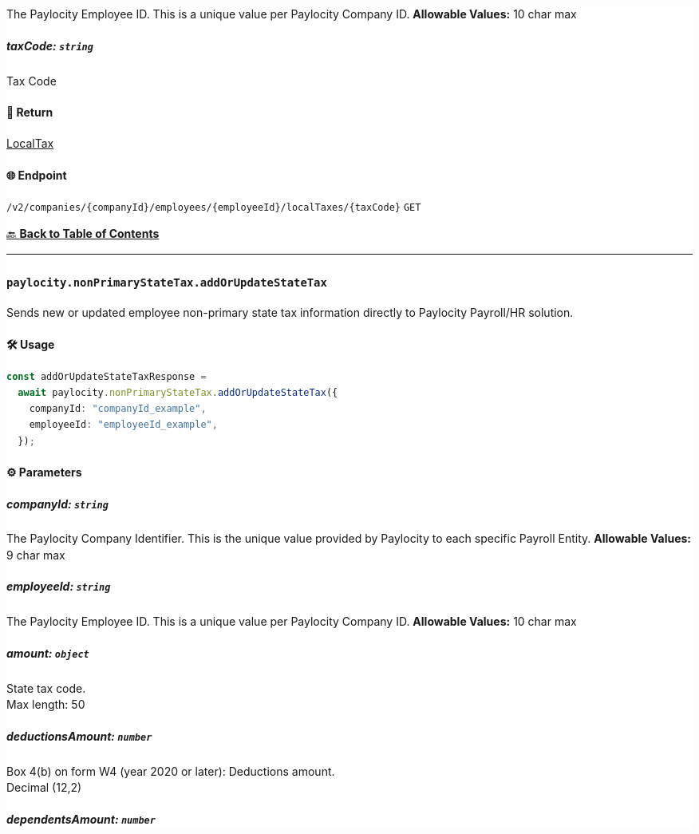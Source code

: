 The Paylocity Employee ID. This is a unique value per Paylocity Company ID.  **Allowable Values:**  10 char max

##### taxCode: `string`<a id="taxcode-string"></a>

Tax Code

#### 🔄 Return<a id="🔄-return"></a>

[LocalTax](./models/local-tax.ts)

#### 🌐 Endpoint<a id="🌐-endpoint"></a>

`/v2/companies/{companyId}/employees/{employeeId}/localTaxes/{taxCode}` `GET`

[🔙 **Back to Table of Contents**](#table-of-contents)

---


### `paylocity.nonPrimaryStateTax.addOrUpdateStateTax`<a id="paylocitynonprimarystatetaxaddorupdatestatetax"></a>

Sends new or updated employee non-primary state tax information directly to Paylocity Payroll/HR solution.

#### 🛠️ Usage<a id="🛠️-usage"></a>

```typescript
const addOrUpdateStateTaxResponse =
  await paylocity.nonPrimaryStateTax.addOrUpdateStateTax({
    companyId: "companyId_example",
    employeeId: "employeeId_example",
  });
```

#### ⚙️ Parameters<a id="⚙️-parameters"></a>

##### companyId: `string`<a id="companyid-string"></a>

The Paylocity Company Identifier. This is the unique value provided by Paylocity to each specific Payroll Entity.                  **Allowable Values:**                  9 char max

##### employeeId: `string`<a id="employeeid-string"></a>

The Paylocity Employee ID. This is a unique value per Paylocity Company ID.  **Allowable Values:**  10 char max

##### amount: `object`<a id="amount-object"></a>

State tax code.<br  /> Max length: 50

##### deductionsAmount: `number`<a id="deductionsamount-number"></a>

Box 4(b) on form W4 (year 2020 or later): Deductions amount. <br  />Decimal (12,2)

##### dependentsAmount: `number`<a id="dependentsamount-number"></a>
